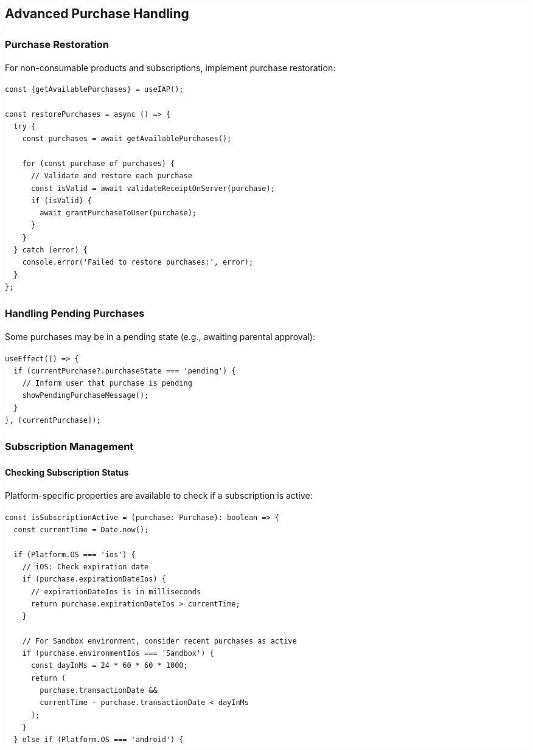 ## Advanced Purchase Handling

### Purchase Restoration

For non-consumable products and subscriptions, implement purchase restoration:

```tsx
const {getAvailablePurchases} = useIAP();

const restorePurchases = async () => {
  try {
    const purchases = await getAvailablePurchases();

    for (const purchase of purchases) {
      // Validate and restore each purchase
      const isValid = await validateReceiptOnServer(purchase);
      if (isValid) {
        await grantPurchaseToUser(purchase);
      }
    }
  } catch (error) {
    console.error('Failed to restore purchases:', error);
  }
};
```

### Handling Pending Purchases

Some purchases may be in a pending state (e.g., awaiting parental approval):

```tsx
useEffect(() => {
  if (currentPurchase?.purchaseState === 'pending') {
    // Inform user that purchase is pending
    showPendingPurchaseMessage();
  }
}, [currentPurchase]);
```

### Subscription Management

#### Checking Subscription Status

Platform-specific properties are available to check if a subscription is active:

```tsx
const isSubscriptionActive = (purchase: Purchase): boolean => {
  const currentTime = Date.now();

  if (Platform.OS === 'ios') {
    // iOS: Check expiration date
    if (purchase.expirationDateIos) {
      // expirationDateIos is in milliseconds
      return purchase.expirationDateIos > currentTime;
    }

    // For Sandbox environment, consider recent purchases as active
    if (purchase.environmentIos === 'Sandbox') {
      const dayInMs = 24 * 60 * 60 * 1000;
      return (
        purchase.transactionDate &&
        currentTime - purchase.transactionDate < dayInMs
      );
    }
  } else if (Platform.OS === 'android') {
```